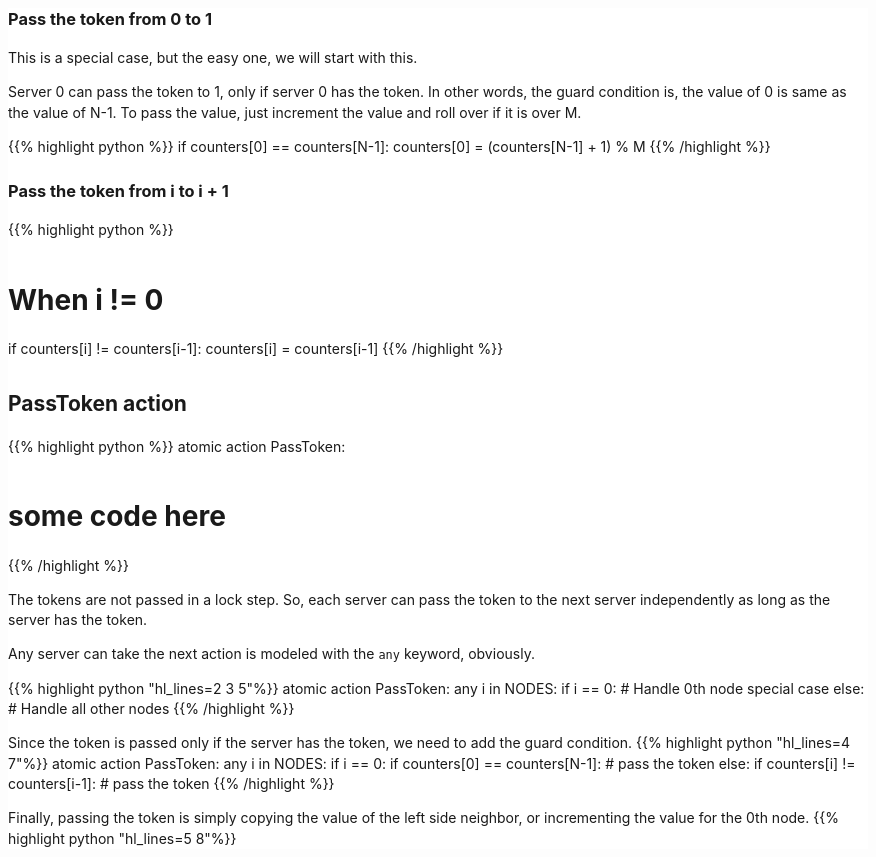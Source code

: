 ### Pass the token from 0 to 1
This is a special case, but the easy one, we will start with this.

Server 0 can pass the token to 1, only if server 0 has the token.
In other words, the guard condition is, the value of 0 is same as the value of N-1.
To pass the value, just increment the value and roll over if it is over M.

{{% highlight python %}}
  if counters[0] == counters[N-1]:
    counters[0] = (counters[N-1] + 1) % M
{{% /highlight %}}


### Pass the token from i to i + 1

{{% highlight python %}}
  # When i != 0  
  if counters[i] != counters[i-1]:
    counters[i] = counters[i-1]
{{% /highlight %}}

## PassToken action

{{% highlight python %}}
atomic  action PassToken:
  # some code here
{{% /highlight %}}

The tokens are not passed in a lock step. So, each server can pass the token to the next server
independently as long as the server has the token. 

Any server can take the next action is modeled with the `any` keyword, obviously.

{{% highlight python "hl_lines=2 3 5"%}}
atomic  action PassToken:
  any i in NODES:
    if i == 0:
      # Handle 0th node special case
    else:
      # Handle all other nodes
{{% /highlight %}}

Since the token is passed only if the server has the token, we need to add the guard condition.
{{% highlight python "hl_lines=4 7"%}}
atomic  action PassToken:
  any i in NODES:
    if i == 0:
      if counters[0] == counters[N-1]:
        # pass the token
    else:
      if counters[i] != counters[i-1]:
        # pass the token
{{% /highlight %}}

Finally, passing the token is simply copying the value of the left side neighbor, or incrementing the value for the 0th node.
{{% highlight python "hl_lines=5 8"%}}